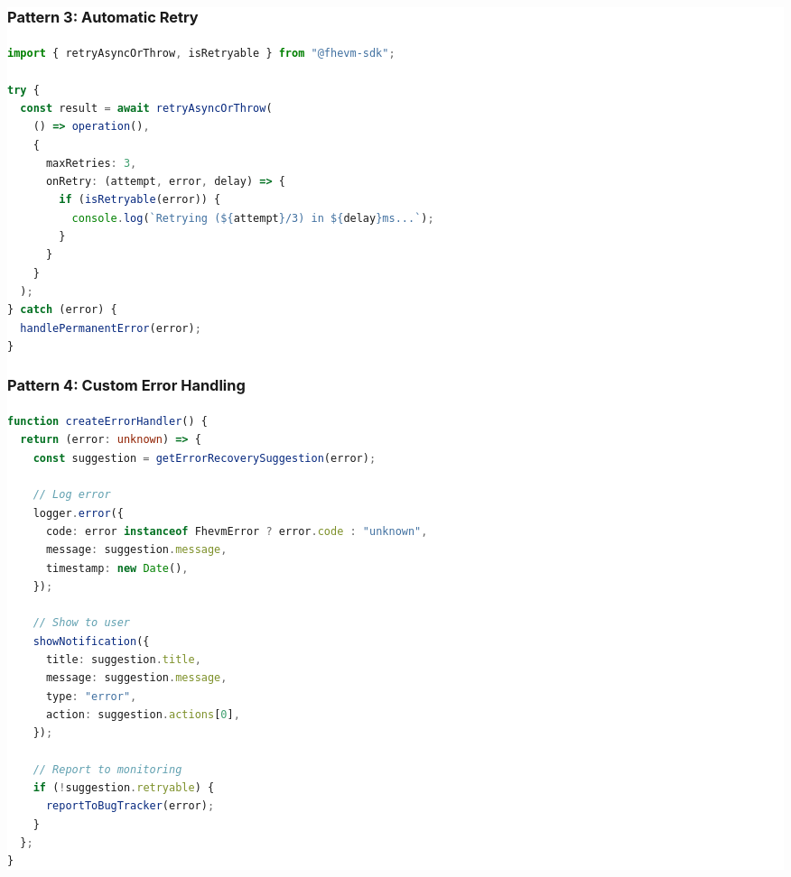 ### Pattern 3: Automatic Retry

```typescript
import { retryAsyncOrThrow, isRetryable } from "@fhevm-sdk";

try {
  const result = await retryAsyncOrThrow(
    () => operation(),
    {
      maxRetries: 3,
      onRetry: (attempt, error, delay) => {
        if (isRetryable(error)) {
          console.log(`Retrying (${attempt}/3) in ${delay}ms...`);
        }
      }
    }
  );
} catch (error) {
  handlePermanentError(error);
}
```

### Pattern 4: Custom Error Handling

```typescript
function createErrorHandler() {
  return (error: unknown) => {
    const suggestion = getErrorRecoverySuggestion(error);

    // Log error
    logger.error({
      code: error instanceof FhevmError ? error.code : "unknown",
      message: suggestion.message,
      timestamp: new Date(),
    });

    // Show to user
    showNotification({
      title: suggestion.title,
      message: suggestion.message,
      type: "error",
      action: suggestion.actions[0],
    });

    // Report to monitoring
    if (!suggestion.retryable) {
      reportToBugTracker(error);
    }
  };
}
```
